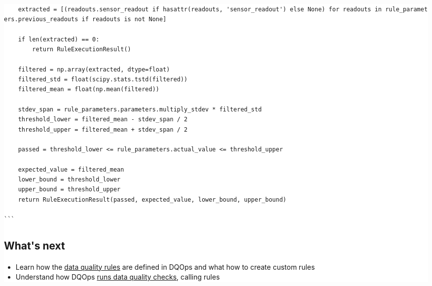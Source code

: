         extracted = [(readouts.sensor_readout if hasattr(readouts, 'sensor_readout') else None) for readouts in rule_parameters.previous_readouts if readouts is not None]
    
        if len(extracted) == 0:
            return RuleExecutionResult()
    
        filtered = np.array(extracted, dtype=float)
        filtered_std = float(scipy.stats.tstd(filtered))
        filtered_mean = float(np.mean(filtered))
    
        stdev_span = rule_parameters.parameters.multiply_stdev * filtered_std
        threshold_lower = filtered_mean - stdev_span / 2
        threshold_upper = filtered_mean + stdev_span / 2
    
        passed = threshold_lower <= rule_parameters.actual_value <= threshold_upper
    
        expected_value = filtered_mean
        lower_bound = threshold_lower
        upper_bound = threshold_upper
        return RuleExecutionResult(passed, expected_value, lower_bound, upper_bound)
    
    ```




## What's next
- Learn how the [data quality rules](../../dqo-concepts/definition-of-data-quality-rules.md) are defined in DQOps and what how to create custom rules
- Understand how DQOps [runs data quality checks](../../dqo-concepts/architecture/data-quality-check-execution-flow.md), calling rules
